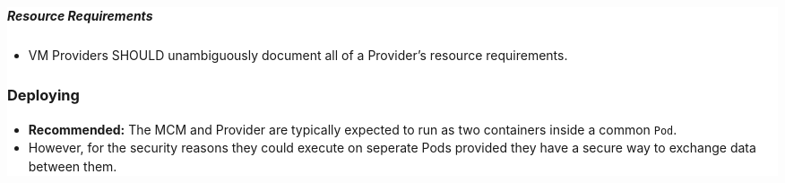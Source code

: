 ##### Resource Requirements

* VM Providers SHOULD unambiguously document all of a Provider’s resource requirements.

### Deploying
* **Recommended:** The MCM and Provider are typically expected to run as two containers inside a common `Pod`.
* However, for the security reasons they could execute on seperate Pods provided they have a secure way to exchange data between them.
